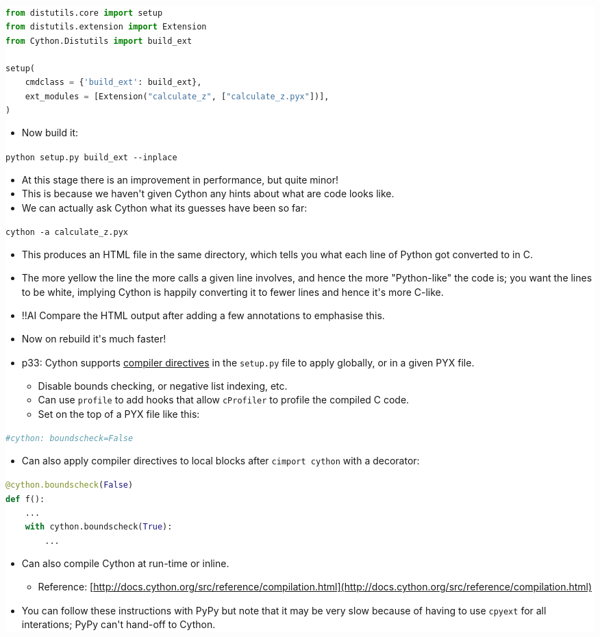 ```python
from distutils.core import setup
from distutils.extension import Extension
from Cython.Distutils import build_ext

setup(
    cmdclass = {'build_ext': build_ext},
    ext_modules = [Extension("calculate_z", ["calculate_z.pyx"])],
)
```

-   Now build it:

```
python setup.py build_ext --inplace
```

-   At this stage there is an improvement in performance, but quite minor!
-   This is because we haven't given Cython any hints about what are code looks like.
-   We can actually ask Cython what its guesses have been so far:

```
cython -a calculate_z.pyx
```

-   This produces an HTML file in the same directory, which tells you what each line of Python got converted to in C.
-   The more yellow the line the more calls a given line involves, and hence the more "Python-like" the code is; you want the lines to be white, implying Cython is happily converting it to fewer lines and hence it's more C-like.
-   !!AI Compare the HTML output after adding a few annotations to emphasise this.
-   Now on rebuild it's much faster!

-   p33: Cython supports [compiler directives](http://wiki.cython.org/enhancements/compilerdirectives) in the `setup.py` file to apply globally, or in a given PYX file. 
    -   Disable bounds checking, or negative list indexing, etc.
    -   Can use `profile` to add hooks that allow `cProfiler` to profile the compiled C code.
    -   Set on the top of a PYX file like this:

```python
#cython: boundscheck=False
```

-   Can also apply compiler directives to local blocks after `cimport cython` with a decorator:

```python
@cython.boundscheck(False)
def f():
    ...
    with cython.boundscheck(True):
        ...
```

-   Can also compile Cython at run-time or inline.
    -   Reference: [http://docs.cython.org/src/reference/compilation.html](http://docs.cython.org/src/reference/compilation.html)

-   You can follow these instructions with PyPy but note that it may be very slow because of having to use `cpyext` for all interations; PyPy can't hand-off to Cython.
